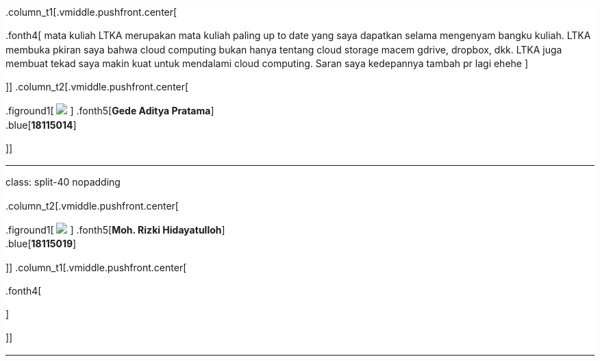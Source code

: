 .column_t1[.vmiddle.pushfront.center[








.fonth4[
mata kuliah LTKA merupakan mata kuliah paling up to date yang saya dapatkan selama mengenyam bangku kuliah. LTKA membuka pkiran saya bahwa cloud computing bukan hanya tentang cloud storage macem gdrive, dropbox, dkk. LTKA juga membuat tekad saya makin kuat untuk mendalami cloud computing. Saran saya kedepannya tambah pr lagi ehehe
]


]]
.column_t2[.vmiddle.pushfront.center[






.figround1[
![](images/449411317.jpg)
]
.fonth5[**Gede Aditya Pratama**]<br/>
.blue[**18115014**]


]]

---
class: split-40 nopadding 

.column_t2[.vmiddle.pushfront.center[








.figround1[
![](images/509086550.jpg)
]
.fonth5[**Moh. Rizki Hidayatulloh**]<br/>
.blue[**18115019**]


]]
.column_t1[.vmiddle.pushfront.center[






.fonth4[

]


]]

---
